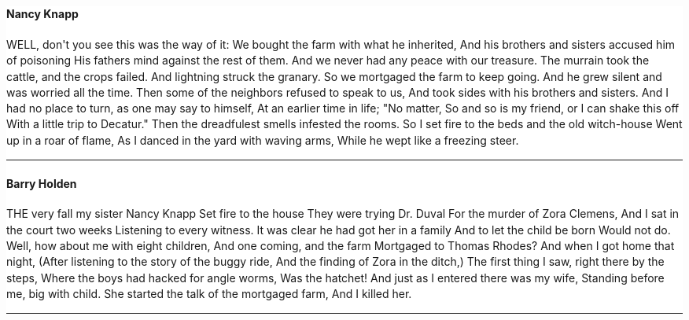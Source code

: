
#### Nancy Knapp

WELL, don't you see this was the way of it:
We bought the farm with what he inherited,
And his brothers and sisters accused him of poisoning
His fathers mind against the rest of them.
And we never had any peace with our treasure.
The murrain took the cattle, and the crops failed.
And lightning struck the granary.
So we mortgaged the farm to keep going.
And he grew silent and was worried all the time.
Then some of the neighbors refused to speak to us,
And took sides with his brothers and sisters.
And I had no place to turn, as one may say to himself,
At an earlier time in life;
"No matter, So and so is my friend, or I can shake this off
With a little trip to Decatur."
Then the dreadfulest smells infested the rooms.
So I set fire to the beds and the old witch-house
Went up in a roar of flame,
As I danced in the yard with waving arms,
While he wept like a freezing steer.

---

#### Barry Holden

THE very fall my sister Nancy Knapp
Set fire to the house
They were trying Dr. Duval
For the murder of Zora Clemens,
And I sat in the court two weeks
Listening to every witness.
It was clear he had got her in a family
And to let the child be born
Would not do.
Well, how about me with eight children,
And one coming, and the farm
Mortgaged to Thomas Rhodes?
And when I got home that night,
(After listening to the story of the buggy ride,
And the finding of Zora in the ditch,)
The first thing I saw, right there by the steps,
Where the boys had hacked for angle worms,
Was the hatchet!
And just as I entered there was my wife,
Standing before me, big with child.
She started the talk of the mortgaged farm,
And I killed her.

---
